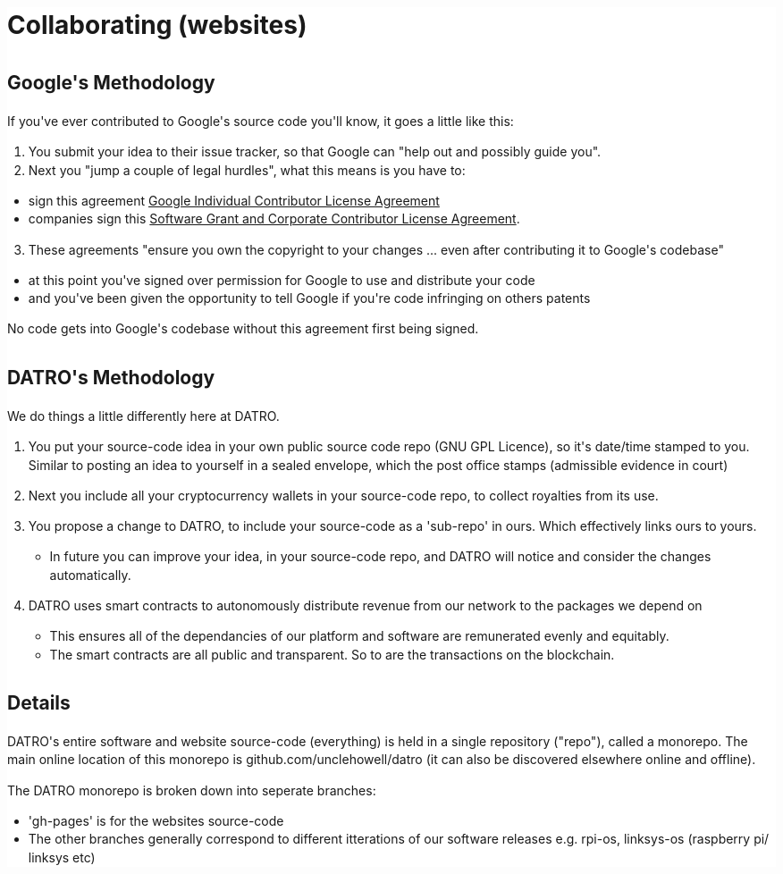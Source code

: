 # Collaborating (websites)

## Google's Methodology

If you've ever contributed to Google's source code you'll know, it goes a little like this: 

1. You submit your idea to their issue tracker, so that Google can "help out and possibly guide you".
2. Next you "jump a couple of legal hurdles", what this means is you have to:
  -  sign this agreement [Google Individual Contributor License Agreement](https://cla.developers.google.com/about/google-individual)
  -  companies sign this [Software Grant and Corporate Contributor License Agreement](https://cla.developers.google.com/about/google-corporate).

3. These agreements "ensure you own the copyright to your changes ... even after contributing it to Google's codebase"
  -  at this point you've signed over permission for Google to use and distribute your code
  -  and you've been given the opportunity to tell Google if you're code infringing on others patents

No code gets into Google's codebase without this agreement first being signed.

## DATRO's Methodology

We do things a little differently here at DATRO. 

1. You put your source-code idea in your own public source code repo (GNU GPL Licence), so it's date/time stamped to you. 
   Similar to posting an idea to yourself in a sealed envelope, which the post office stamps (admissible evidence in court)

2. Next you include all your cryptocurrency wallets in your source-code repo, to collect royalties from its use.

3. You propose a change to DATRO, to include your source-code as a 'sub-repo' in ours. Which effectively links ours to yours. 
   - In future you can improve your idea, in your source-code repo, and DATRO will notice and consider the changes automatically. 

4. DATRO uses smart contracts to autonomously distribute revenue from our network to the packages we depend on
   - This ensures all of the dependancies of our platform and software are remunerated evenly and equitably.
   - The smart contracts are all public and transparent. So to are the transactions on the blockchain.  


## Details

DATRO's entire software and website source-code (everything) is held in a single repository ("repo"), called a monorepo.
The main online location of this monorepo is github.com/unclehowell/datro (it can also be discovered elsewhere online and offline).

The DATRO monorepo is broken down into seperate branches:
 - 'gh-pages' is for the websites source-code
 - The other branches generally correspond to different itterations of our software releases e.g. rpi-os, linksys-os (raspberry pi/ linksys etc)
